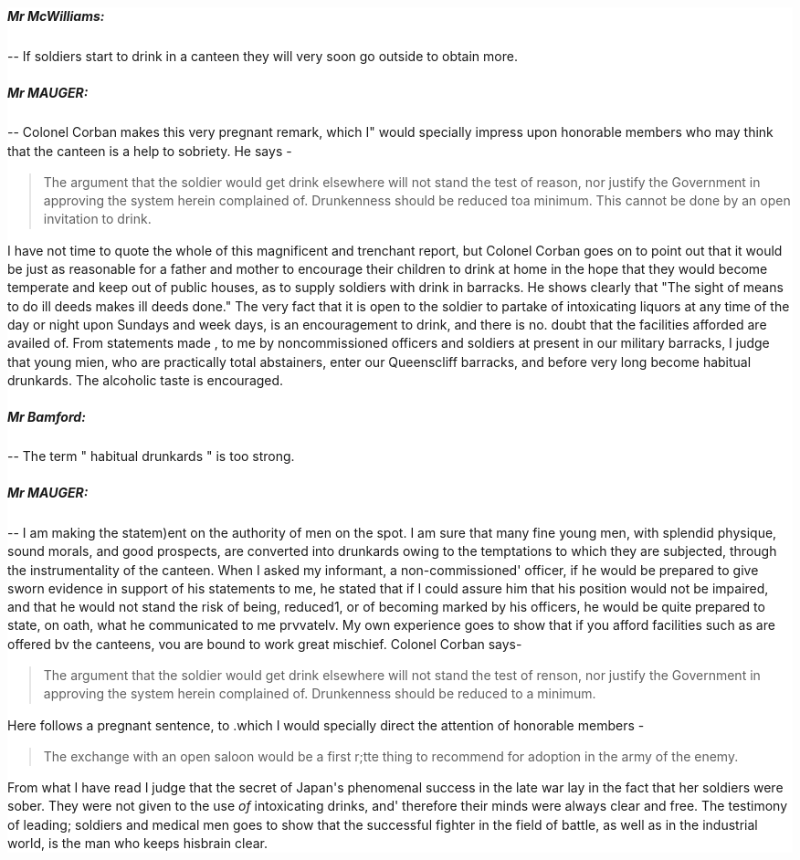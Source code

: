 ##### Mr McWilliams:

--  If soldiers start to drink in a canteen they will very soon go outside to obtain more. 

##### Mr MAUGER:

-- Colonel Corban makes this very pregnant remark, which I" would specially impress upon honorable members who may think that the canteen is a help to sobriety. He says - 

  >The argument that the soldier would get drink elsewhere will not stand the test of reason, nor justify the Government in approving the system herein complained of. Drunkenness should be reduced toa minimum. This cannot be done by an open invitation to drink. 

I have not time to quote the whole of this magnificent and trenchant report, but Colonel Corban goes on to point out that it would be just as reasonable for a father  and mother to encourage their children to drink at home in the hope that they would become temperate and keep out of public houses, as to supply soldiers with drink in barracks. He shows clearly that "The sight of means to do ill deeds makes ill deeds done." The very fact that it is open to the soldier to partake of intoxicating liquors at any time of the day or night upon Sundays and week days, is an encouragement to drink, and there is no. doubt that the facilities afforded are availed of. From statements made , to me by noncommissioned officers and soldiers at present in our military barracks, I judge that young mien, who are practically total abstainers, enter our Queenscliff barracks, and before very long become habitual drunkards. The alcoholic taste is encouraged. 

##### Mr Bamford:

-- The term " habitual drunkards " is too strong. 

##### Mr MAUGER:

-- I am making the statem)ent on the authority of men on the spot. I am sure that many fine young men, with splendid physique, sound morals, and good prospects, are converted into drunkards owing to the temptations to which they are subjected, through the instrumentality of the canteen. When I asked my informant, a non-commissioned' officer, if he would be prepared to give sworn evidence in support of his statements to me, he stated that if I could assure him that his position would not be impaired, and that he would not stand the risk of being, reduced1, or of becoming marked by his officers, he would be quite prepared to state, on oath, what he communicated to me prvvatelv. My own experience goes to show that if you afford facilities such as are offered bv the canteens, vou are bound to work great mischief.  Colonel Corban  says- 

  >The argument that the soldier would get drink elsewhere will not stand the test of renson, nor justify the Government in approving the system herein complained of. Drunkenness should be reduced to a minimum. 

Here follows a pregnant sentence, to .which I would specially direct the attention of honorable members - 

  >The exchange with an open saloon would be a first r;tte thing to recommend for adoption in the army of the enemy. 

From what I have read I judge that the secret of Japan's phenomenal success in the late war lay in the fact that her soldiers were sober. They were not given to the use  *of*  intoxicating drinks, and' therefore their minds were always clear and free. The testimony of leading; soldiers and medical men goes to show that the successful fighter in the field of battle, as well as in the industrial world, is the man who keeps hisbrain clear. 
